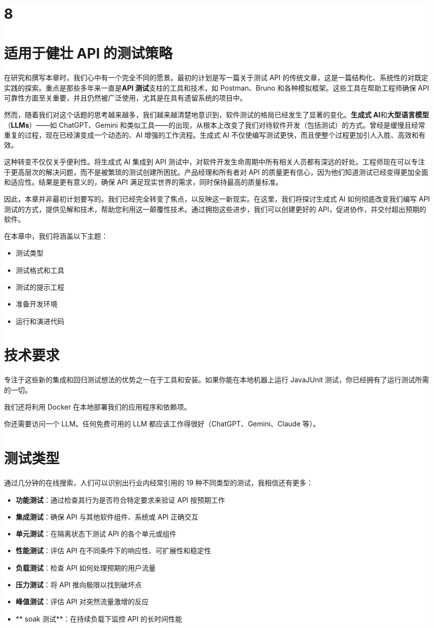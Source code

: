 # 8

# 适用于健壮 API 的测试策略

在研究和撰写本章时，我们心中有一个完全不同的愿景。最初的计划是写一篇关于测试 API 的传统文章，这是一篇结构化、系统性的对既定实践的探索。重点是那些多年来一直是**API 测试**支柱的工具和技术，如 Postman、Bruno 和各种模拟框架。这些工具在帮助工程师确保 API 可靠性方面至关重要，并且仍然被广泛使用，尤其是在具有遗留系统的项目中。

然而，随着我们对这个话题的思考越来越多，我们越来越清楚地意识到，软件测试的格局已经发生了显著的变化。**生成式 AI**和**大型语言模型**（**LLMs**）——如 ChatGPT、Gemini 和类似工具——的出现，从根本上改变了我们对待软件开发（包括测试）的方式。曾经是缓慢且经常重复的过程，现在已经演变成一个动态的、AI 增强的工作流程。生成式 AI 不仅使编写测试更快，而且使整个过程更加引人入胜、高效和有效。

这种转变不仅仅关乎便利性。将生成式 AI 集成到 API 测试中，对软件开发生命周期中所有相关人员都有深远的好处。工程师现在可以专注于更高层次的解决问题，而不是被繁琐的测试创建所困扰。产品经理和所有者对 API 的质量更有信心，因为他们知道测试已经变得更加全面和适应性。结果是更有意义的，确保 API 满足现实世界的需求，同时保持最高的质量标准。

因此，本章并非最初计划要写的。我们已经完全转变了焦点，以反映这一新现实。在这里，我们将探讨生成式 AI 如何彻底改变我们编写 API 测试的方式，提供见解和技术，帮助您利用这一颠覆性技术。通过拥抱这些进步，我们可以创建更好的 API，促进协作，并交付超出预期的软件。

在本章中，我们将涵盖以下主题：

+   测试类型

+   测试格式和工具

+   测试的提示工程

+   准备开发环境

+   运行和演进代码

# 技术要求

专注于这些新的集成和回归测试想法的优势之一在于工具和安装。如果你能在本地机器上运行 JavaJUnit 测试，你已经拥有了运行测试所需的一切。

我们还将利用 Docker 在本地部署我们的应用程序和依赖项。

你还需要访问一个 LLM。任何免费可用的 LLM 都应该工作得很好（ChatGPT、Gemini、Claude 等）。

# 测试类型

通过几分钟的在线搜索，人们可以识别出行业内经常引用的 19 种不同类型的测试，我相信还有更多：

+   **功能测试**：通过检查其行为是否符合特定要求来验证 API 按预期工作

+   **集成测试**：确保 API 与其他软件组件、系统或 API 正确交互

+   **单元测试**：在隔离状态下测试 API 的各个单元或组件

+   **性能测试**：评估 API 在不同条件下的响应性、可扩展性和稳定性

+   **负载测试**：检查 API 如何处理预期的用户流量

+   **压力测试**：将 API 推向极限以找到破坏点

+   **峰值测试**：评估 API 对突然流量激增的反应

+   ** soak 测试**：在持续负载下监控 API 的长时间性能
